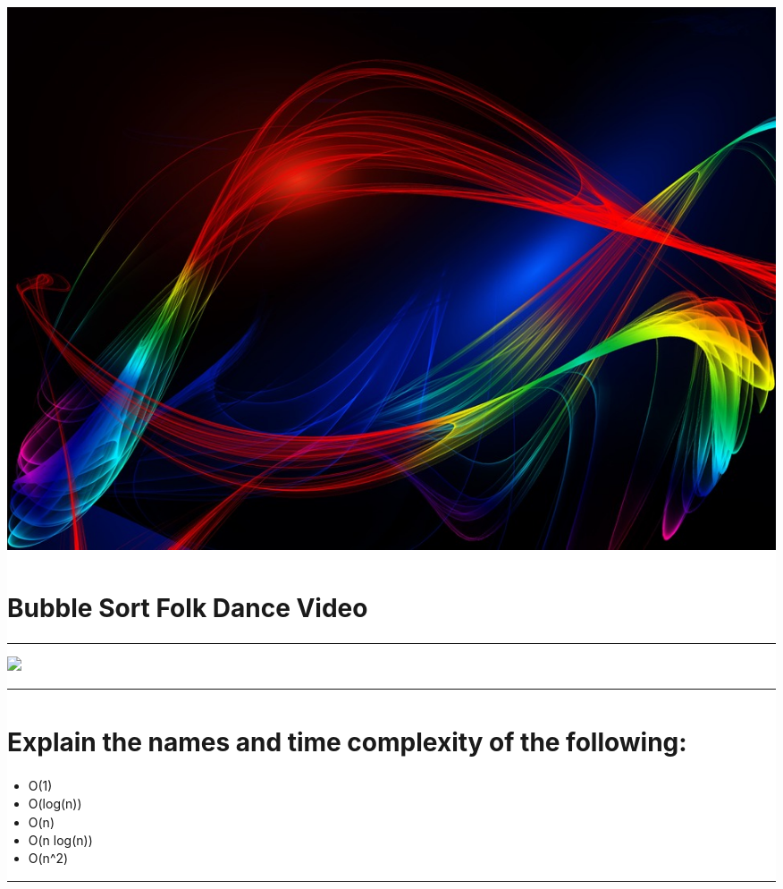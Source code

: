 
![](img/0_Pattern.jpg)

# Bubble Sort Folk Dance Video

---

![](https://www.youtube.com/watch?v=lyZQPjUT5B4)

---

# Explain the names and time complexity of the following:
- O(1)
- O(log(n))
- O(n)
- O(n log(n))
- O(n^2)

---
